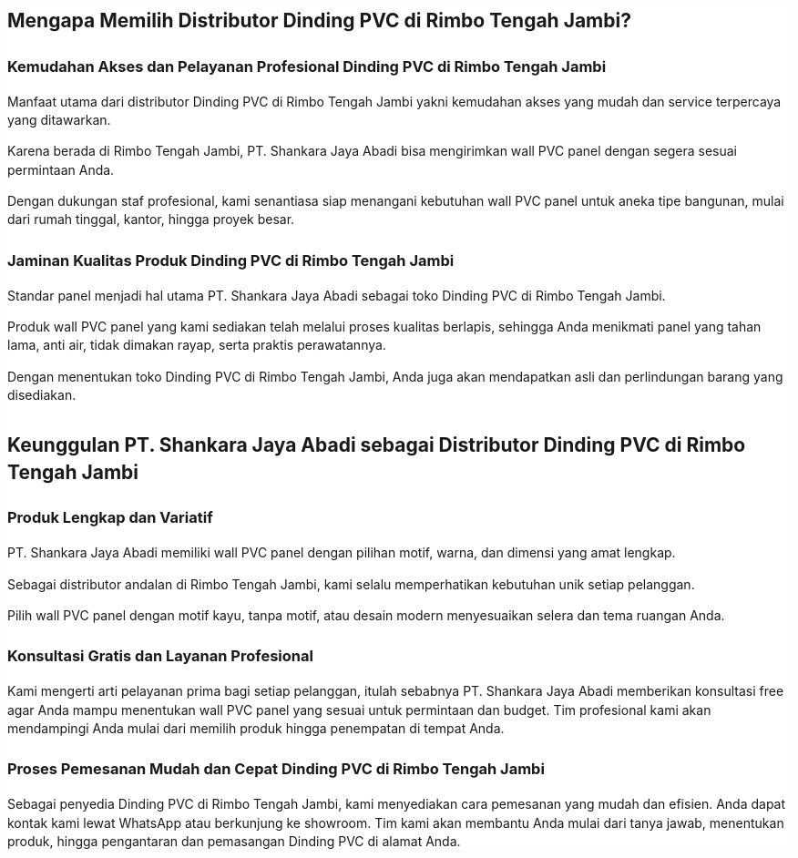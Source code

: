 
## Mengapa Memilih Distributor Dinding PVC di Rimbo Tengah Jambi?

### Kemudahan Akses dan Pelayanan Profesional Dinding PVC di Rimbo Tengah Jambi

Manfaat utama dari distributor Dinding PVC di Rimbo Tengah Jambi yakni kemudahan akses yang mudah dan service terpercaya yang ditawarkan.

Karena berada di Rimbo Tengah Jambi, PT. Shankara Jaya Abadi bisa mengirimkan wall PVC panel dengan segera sesuai permintaan Anda.

Dengan dukungan staf profesional, kami senantiasa siap menangani kebutuhan wall PVC panel untuk aneka tipe bangunan, mulai dari rumah tinggal, kantor, hingga proyek besar.

### Jaminan Kualitas Produk Dinding PVC di Rimbo Tengah Jambi

Standar panel menjadi hal utama PT. Shankara Jaya Abadi sebagai toko Dinding PVC di Rimbo Tengah Jambi.

Produk wall PVC panel yang kami sediakan telah melalui proses kualitas berlapis, sehingga Anda menikmati panel yang tahan lama, anti air, tidak dimakan rayap, serta praktis perawatannya.

Dengan menentukan toko Dinding PVC di Rimbo Tengah Jambi, Anda juga akan mendapatkan asli dan perlindungan barang yang disediakan.

## Keunggulan PT. Shankara Jaya Abadi sebagai Distributor Dinding PVC di Rimbo Tengah Jambi

### Produk Lengkap dan Variatif

PT. Shankara Jaya Abadi memiliki wall PVC panel dengan pilihan motif, warna, dan dimensi yang amat lengkap.

Sebagai distributor andalan di Rimbo Tengah Jambi, kami selalu memperhatikan kebutuhan unik setiap pelanggan.

Pilih wall PVC panel dengan motif kayu, tanpa motif, atau desain modern menyesuaikan selera dan tema ruangan Anda.

### Konsultasi Gratis dan Layanan Profesional

Kami mengerti arti pelayanan prima bagi setiap pelanggan, itulah sebabnya PT. Shankara Jaya Abadi memberikan konsultasi free agar Anda mampu menentukan wall PVC panel yang sesuai untuk permintaan dan budget. Tim profesional kami akan mendampingi Anda mulai dari memilih produk hingga penempatan di tempat Anda.

### Proses Pemesanan Mudah dan Cepat Dinding PVC di Rimbo Tengah Jambi

Sebagai penyedia Dinding PVC di Rimbo Tengah Jambi, kami menyediakan cara pemesanan yang mudah dan efisien. Anda dapat kontak kami lewat WhatsApp atau berkunjung ke showroom. Tim kami akan membantu Anda mulai dari tanya jawab, menentukan produk, hingga pengantaran dan pemasangan Dinding PVC di alamat Anda.

